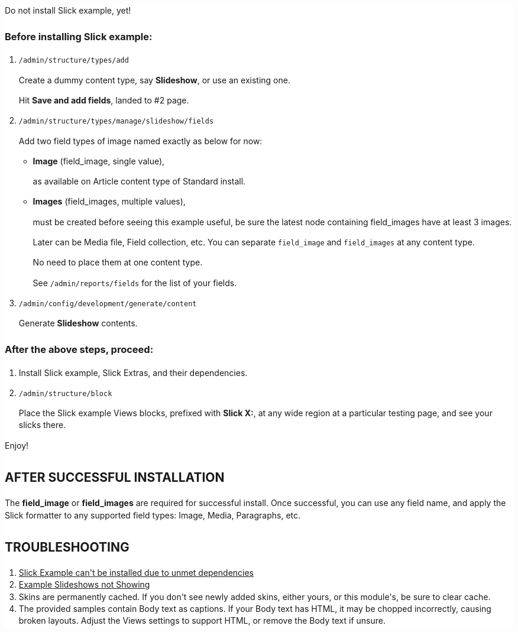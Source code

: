 Do not install Slick example, yet!


### Before installing Slick example:

1. `/admin/structure/types/add`

   Create a dummy content type, say **Slideshow**, or use an existing one.

   Hit **Save and add fields**, landed to #2 page.

2. `/admin/structure/types/manage/slideshow/fields`

   Add two field types of image named exactly as below for now:
   + **Image** (field_image, single value),

     as available on Article content type of Standard install.
   + **Images** (field_images, multiple values),

     must be created before seeing this example useful, be sure the latest node
     containing field_images have at least 3 images.

     Later can be Media file, Field collection, etc. You can separate
     `field_image` and `field_images` at any content type.

     No need to place them at one content type.

     See `/admin/reports/fields` for the list of your fields.

3. `/admin/config/development/generate/content`

   Generate **Slideshow** contents.


### After the above steps, proceed:

1. Install Slick example, Slick Extras, and their dependencies.

2. `/admin/structure/block`

   Place the Slick example Views blocks, prefixed with **Slick X:**, at any wide
   region at a particular testing page, and see your slicks there.


Enjoy!


## AFTER SUCCESSFUL INSTALLATION
The **field_image** or **field_images** are required for successful install.
Once successful, you can use any field name, and apply the Slick formatter to
any supported field types: Image, Media, Paragraphs, etc.


## TROUBLESHOOTING
1. [Slick Example can't be installed due to unmet dependencies](https://www.drupal.org/project/slick_extras/issues/2827816)
2. [Example Slideshows not Showing](https://www.drupal.org/project/slick_extras/issues/3041653#comment-13308108)
3. Skins are permanently cached. If you don't see newly added skins, either
   yours, or this module's, be sure to clear cache.
4. The provided samples contain Body text as captions. If your Body text has
   HTML, it may be chopped incorrectly, causing broken layouts. Adjust the Views
   settings to support HTML, or remove the Body text if unsure.
